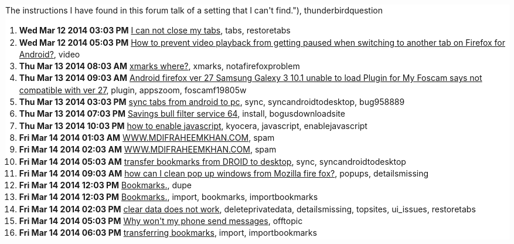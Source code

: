 The instructions I have found in this forum talk of a setting that I can't find."), thunderbirdquestion
1. **Wed Mar 12 2014 03:03 PM** [I can not close my tabs](https://support.mozilla.org/en-US/questions/989626 "Every time I open my tablet I get all over 300 tabs that open.  Anyway how do I  remove them Not one at a time. that doesn't work"), tabs, restoretabs
1. **Wed Mar 12 2014 05:03 PM** [How to prevent video playback from getting paused when switching to another tab on Firefox for Android?](https://support.mozilla.org/en-US/questions/989705 "In Firefox for Android 27.0, if you play video in one tab and while it's playing you switch to another tab, the video gets paused. I want the video to continue to play while I'm viewing another tab (so I can at least hear its sound!)."), video
1. **Thu Mar 13 2014 08:03 AM** [xmarks where?](https://support.mozilla.org/en-US/questions/989800 "Can't find xmarks in Firefox for android mobile?"), xmarks, notafirefoxproblem
1. **Thu Mar 13 2014 09:03 AM** [Android firefox ver 27 Samsung Galexy 3 10.1 unable to load Plugin for My Foscam says not compatible with ver 27](https://support.mozilla.org/en-US/questions/989803 "I have a Samsung Galaxy tablet model No GT-P5210 (Intel Chip) running Android 4.2.2 with Firefox Mozilla ver 27. When I try to access my security camera over the net I get my initial page stating I need a plug In. The plugIn downloads but on install says it is not compatible with Ver 27 Firefox.  I have no problem with laptops and PC running windows. BUT my tablet just will not load the plugin necessary to see the video transmitted from the Foscam F19805W camera"), plugin, appszoom, foscamf19805w
1. **Thu Mar 13 2014 03:03 PM** [sync tabs from android to pc](https://support.mozilla.org/en-US/questions/989850 "I have set up Firefox Sync. On my PC and android device.
I can see the tabs that I am browsing on my PC on my Android device, but not vice versa.
I am using Firefox beta R28 on my phone.
I have trice resetting the account. Setting up an account from the PC first and from the phone first.
Creating a new account associated to a different email address all with out any luck."), sync, syncandroidtodesktop, bug958889
1. **Thu Mar 13 2014 07:03 PM** [Savings bull filter service 64](https://support.mozilla.org/en-US/questions/989881 "I tried to install Firefox my virus software gave me a warning , so I uninstalled now I have savings bull that I can't get rid of HELP."), install, bogusdownloadsite
1. **Thu Mar 13 2014 10:03 PM** [how to enable javascript](https://support.mozilla.org/en-US/questions/989749 "I just presently purchased my Kyocera android phone and first ever anything like it and I unfortunately disabled JavaScript later to learn it is neccesary to have JavaScript to log in to my ClickBank account which as am affiliate to promote sales the purchase of this phone with internet to work on my website. I need javascript enabled. Please help with this"), kyocera, javascript, enablejavascript
1. **Fri Mar 14 2014 01:03 AM** [WWW.MDIFRAHEEMKHAN.COM](https://support.mozilla.org/en-US/questions/989918 "I AM MD IFRAHEEM KHAN MY ADDRESS SISAIYA DALEL KHAN GONDA UP"), spam
1. **Fri Mar 14 2014 02:03 AM** [WWW.MDIFRAHEEMKHAN.COM](https://support.mozilla.org/en-US/questions/989919 "I AM MD IFRAHEEM KHAN MY ADDRESS SISAIYA DALEL KHAN GONDA UP"), spam
1. **Fri Mar 14 2014 05:03 AM** [transfer bookmarks from DROID to desktop](https://support.mozilla.org/en-US/questions/989934 "I have a new desktop and need to send bookmarks and bookmark toolbar.  how?
I don't remember what my username is or email used.
I synced desktop with DROID and tablet previously before I switched out desktops."), sync, syncandroidtodesktop
1. **Fri Mar 14 2014 09:03 AM** [how can I clean pop up windows from Mozilla fire fox?](https://support.mozilla.org/en-US/questions/989949 "kindly mail or call at this number"), popups, detailsmissing
1. **Fri Mar 14 2014 12:03 PM** [Bookmarks.](https://support.mozilla.org/en-US/questions/989959 "locking as duplicate, please continue at"), dupe
1. **Fri Mar 14 2014 12:03 PM** [Bookmarks.](https://support.mozilla.org/en-US/questions/989961 "Is it possible to import bookmarks from other browsers?"), import, bookmarks, importbookmarks
1. **Fri Mar 14 2014 02:03 PM** [clear data does not work](https://support.mozilla.org/en-US/questions/989968 "after clearing all private data there appears to be no history.   however when I next click a link that opens in Firefox all the previously visited sites are still there in tabs"), deleteprivatedata, detailsmissing, topsites, ui_issues, restoretabs
1. **Fri Mar 14 2014 05:03 PM** [Why won't my phone send messages](https://support.mozilla.org/en-US/questions/990006 "When I send a message doesn't go through"), offtopic
1. **Fri Mar 14 2014 06:03 PM** [transferring bookmarks](https://support.mozilla.org/en-US/questions/990009 "how do you transfer your bookmarks over from other browsers to Firefox?"), import, importbookmarks